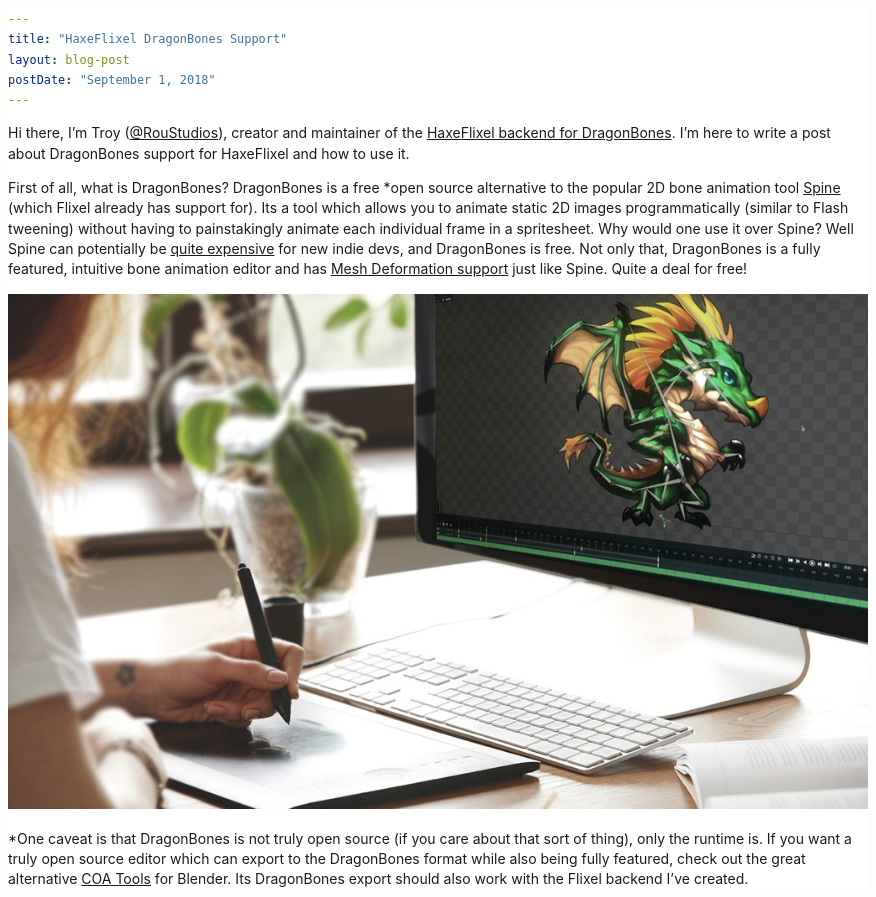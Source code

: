 ```yaml
---
title: "HaxeFlixel DragonBones Support"
layout: blog-post
postDate: "September 1, 2018"
---
```


Hi there, I’m Troy ([@RouStudios](https://twitter.com/roustudios)), creator and maintainer of the [HaxeFlixel backend for DragonBones](https://github.com/openfl/dragonbones). I’m here to write a post about DragonBones support for HaxeFlixel and how to use it. 

First of all, what is DragonBones? DragonBones is a free *open source alternative to the popular 2D bone animation tool [Spine](http://esotericsoftware.com/) (which Flixel already has support for). Its a tool which allows you to animate static 2D images programmatically (similar to Flash tweening) without having to painstakingly animate each individual frame in a spritesheet. Why would one use it over Spine? Well Spine can potentially be [quite expensive](https://esotericsoftware.com/spine-purchase) for new indie devs, and DragonBones is free. Not only that, DragonBones is a fully featured, intuitive bone animation editor and has [Mesh Deformation support](https://www.youtube.com/watch?v=XPH_ZBzCtfY) just like Spine. Quite a deal for free!

<img src="/images/blog/13_dragonbones/dragonbones_stock.jpg" width="100%" />

*One caveat is that DragonBones is not truly open source (if you care about that sort of thing), only the runtime is. If you want a truly open source editor which can export to the DragonBones format while also being fully featured, check out the great alternative [COA Tools](https://github.com/ndee85/coa_tools) for Blender. Its DragonBones export should also work with the Flixel backend I’ve created.
